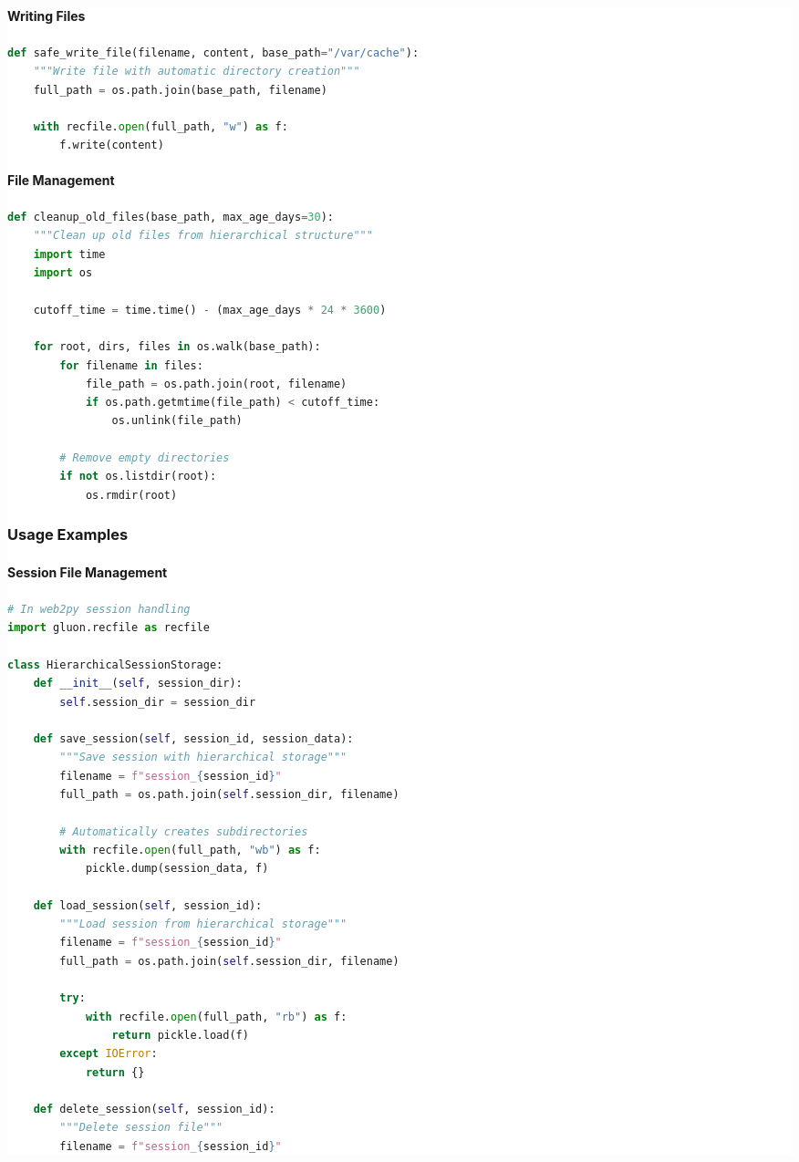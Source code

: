#### Writing Files
```python
def safe_write_file(filename, content, base_path="/var/cache"):
    """Write file with automatic directory creation"""
    full_path = os.path.join(base_path, filename)
    
    with recfile.open(full_path, "w") as f:
        f.write(content)
```

#### File Management
```python
def cleanup_old_files(base_path, max_age_days=30):
    """Clean up old files from hierarchical structure"""
    import time
    import os
    
    cutoff_time = time.time() - (max_age_days * 24 * 3600)
    
    for root, dirs, files in os.walk(base_path):
        for filename in files:
            file_path = os.path.join(root, filename)
            if os.path.getmtime(file_path) < cutoff_time:
                os.unlink(file_path)
        
        # Remove empty directories
        if not os.listdir(root):
            os.rmdir(root)
```

### Usage Examples

#### Session File Management
```python
# In web2py session handling
import gluon.recfile as recfile

class HierarchicalSessionStorage:
    def __init__(self, session_dir):
        self.session_dir = session_dir
    
    def save_session(self, session_id, session_data):
        """Save session with hierarchical storage"""
        filename = f"session_{session_id}"
        full_path = os.path.join(self.session_dir, filename)
        
        # Automatically creates subdirectories
        with recfile.open(full_path, "wb") as f:
            pickle.dump(session_data, f)
    
    def load_session(self, session_id):
        """Load session from hierarchical storage"""
        filename = f"session_{session_id}"
        full_path = os.path.join(self.session_dir, filename)
        
        try:
            with recfile.open(full_path, "rb") as f:
                return pickle.load(f)
        except IOError:
            return {}
    
    def delete_session(self, session_id):
        """Delete session file"""
        filename = f"session_{session_id}"
```